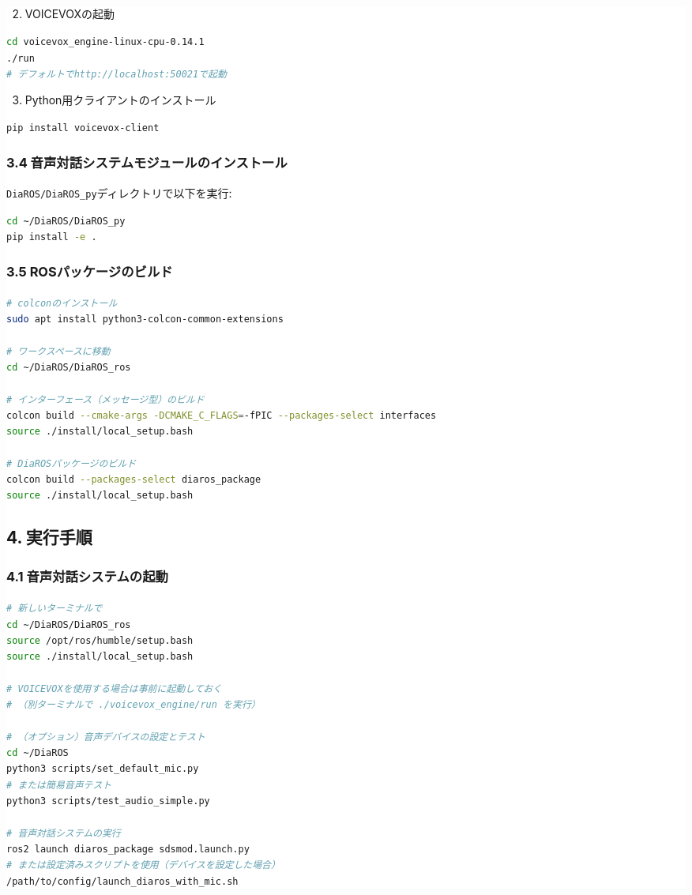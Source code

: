 2. VOICEVOXの起動
```bash
cd voicevox_engine-linux-cpu-0.14.1
./run
# デフォルトでhttp://localhost:50021で起動
```

3. Python用クライアントのインストール
```bash
pip install voicevox-client
```

### 3.4 音声対話システムモジュールのインストール
`DiaROS/DiaROS_py`ディレクトリで以下を実行:

```bash
cd ~/DiaROS/DiaROS_py
pip install -e .
```

### 3.5 ROSパッケージのビルド

```bash
# colconのインストール
sudo apt install python3-colcon-common-extensions

# ワークスペースに移動
cd ~/DiaROS/DiaROS_ros

# インターフェース（メッセージ型）のビルド
colcon build --cmake-args -DCMAKE_C_FLAGS=-fPIC --packages-select interfaces
source ./install/local_setup.bash

# DiaROSパッケージのビルド
colcon build --packages-select diaros_package
source ./install/local_setup.bash
```


## 4. 実行手順

### 4.1 音声対話システムの起動
```bash
# 新しいターミナルで
cd ~/DiaROS/DiaROS_ros
source /opt/ros/humble/setup.bash
source ./install/local_setup.bash

# VOICEVOXを使用する場合は事前に起動しておく
# （別ターミナルで ./voicevox_engine/run を実行）

# （オプション）音声デバイスの設定とテスト
cd ~/DiaROS
python3 scripts/set_default_mic.py
# または簡易音声テスト
python3 scripts/test_audio_simple.py

# 音声対話システムの実行
ros2 launch diaros_package sdsmod.launch.py
# または設定済みスクリプトを使用（デバイスを設定した場合）
/path/to/config/launch_diaros_with_mic.sh
```
